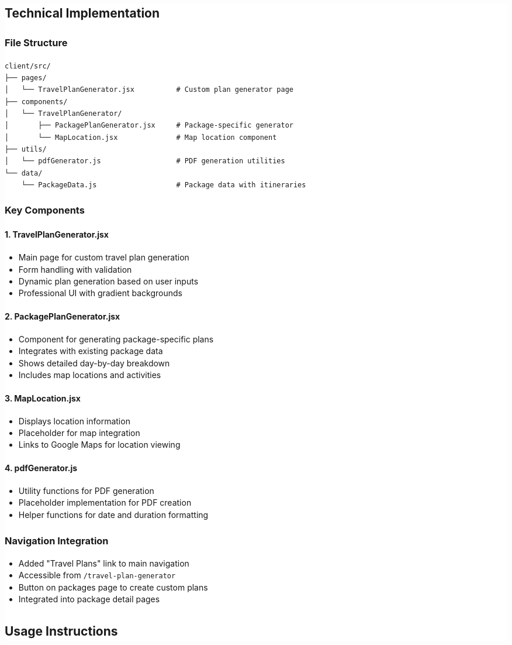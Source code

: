 ## Technical Implementation

### File Structure

```
client/src/
├── pages/
│   └── TravelPlanGenerator.jsx          # Custom plan generator page
├── components/
│   └── TravelPlanGenerator/
│       ├── PackagePlanGenerator.jsx     # Package-specific generator
│       └── MapLocation.jsx              # Map location component
├── utils/
│   └── pdfGenerator.js                  # PDF generation utilities
└── data/
    └── PackageData.js                   # Package data with itineraries
```

### Key Components

#### 1. TravelPlanGenerator.jsx
- Main page for custom travel plan generation
- Form handling with validation
- Dynamic plan generation based on user inputs
- Professional UI with gradient backgrounds

#### 2. PackagePlanGenerator.jsx
- Component for generating package-specific plans
- Integrates with existing package data
- Shows detailed day-by-day breakdown
- Includes map locations and activities

#### 3. MapLocation.jsx
- Displays location information
- Placeholder for map integration
- Links to Google Maps for location viewing

#### 4. pdfGenerator.js
- Utility functions for PDF generation
- Placeholder implementation for PDF creation
- Helper functions for date and duration formatting

### Navigation Integration

- Added "Travel Plans" link to main navigation
- Accessible from `/travel-plan-generator`
- Button on packages page to create custom plans
- Integrated into package detail pages

## Usage Instructions

